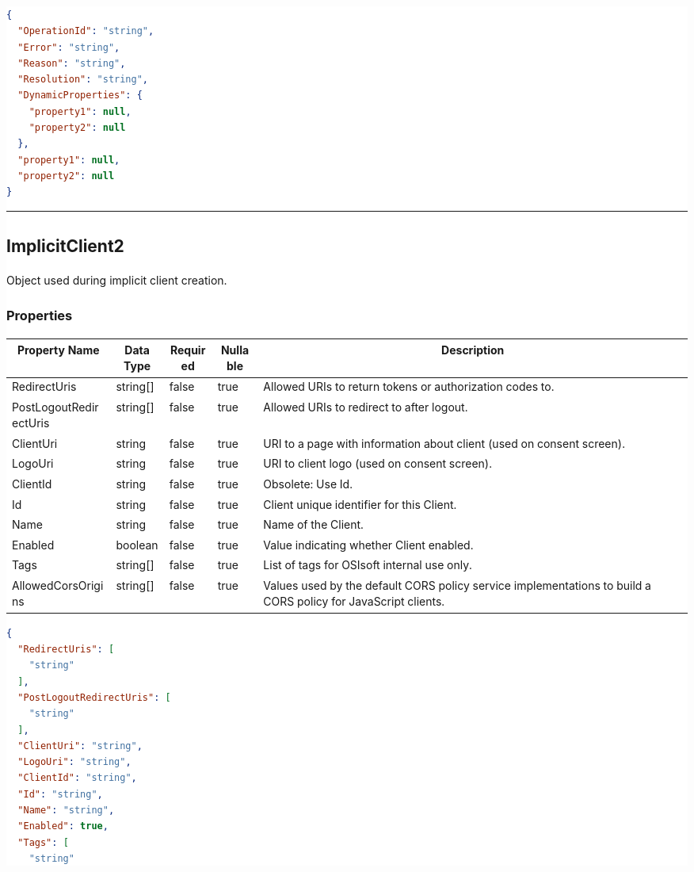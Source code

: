 ```json
{
  "OperationId": "string",
  "Error": "string",
  "Reason": "string",
  "Resolution": "string",
  "DynamicProperties": {
    "property1": null,
    "property2": null
  },
  "property1": null,
  "property2": null
}

```

---

## ImplicitClient2

<a id="schemaimplicitclient2"></a>
<a id="schema_ImplicitClient2"></a>
<a id="tocSimplicitclient2"></a>
<a id="tocsimplicitclient2"></a>

Object used during implicit client creation.

### Properties

|Property Name|Data Type|Required|Nullable|Description|
|---|---|---|---|---|
|RedirectUris|string[]|false|true|Allowed URIs to return tokens or authorization codes to.|
|PostLogoutRedirectUris|string[]|false|true|Allowed URIs to redirect to after logout.|
|ClientUri|string|false|true|URI to a page with information about client (used on consent screen).|
|LogoUri|string|false|true|URI to client logo (used on consent screen).|
|ClientId|string|false|true|Obsolete: Use Id.|
|Id|string|false|true|Client unique identifier for this Client.|
|Name|string|false|true|Name of the Client.|
|Enabled|boolean|false|true|Value indicating whether Client enabled.|
|Tags|string[]|false|true|List of tags for OSIsoft internal use only.|
|AllowedCorsOrigins|string[]|false|true|Values used by the default CORS policy service implementations to build a CORS policy for JavaScript clients.|

```json
{
  "RedirectUris": [
    "string"
  ],
  "PostLogoutRedirectUris": [
    "string"
  ],
  "ClientUri": "string",
  "LogoUri": "string",
  "ClientId": "string",
  "Id": "string",
  "Name": "string",
  "Enabled": true,
  "Tags": [
    "string"
```